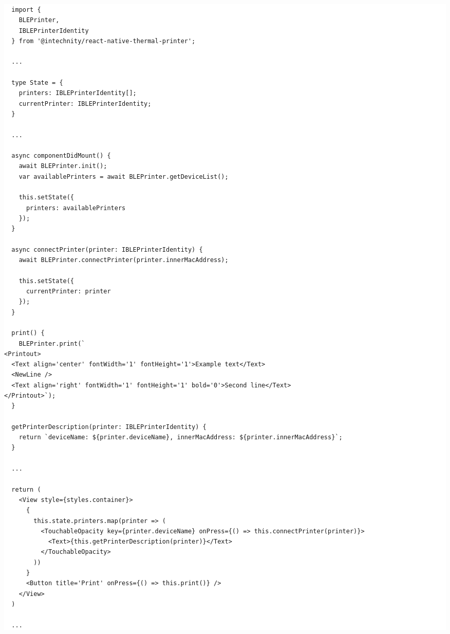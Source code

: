 ```tsx
  import {
    BLEPrinter,
    IBLEPrinterIdentity
  } from '@intechnity/react-native-thermal-printer';

  ...

  type State = {
    printers: IBLEPrinterIdentity[];
    currentPrinter: IBLEPrinterIdentity;
  }

  ...

  async componentDidMount() {
    await BLEPrinter.init();
    var availablePrinters = await BLEPrinter.getDeviceList();

    this.setState({
      printers: availablePrinters
    });
  }

  async connectPrinter(printer: IBLEPrinterIdentity) {
    await BLEPrinter.connectPrinter(printer.innerMacAddress);

    this.setState({
      currentPrinter: printer
    });
  }

  print() {
    BLEPrinter.print(`
<Printout>
  <Text align='center' fontWidth='1' fontHeight='1'>Example text</Text>
  <NewLine />
  <Text align='right' fontWidth='1' fontHeight='1' bold='0'>Second line</Text>
</Printout>`);
  }

  getPrinterDescription(printer: IBLEPrinterIdentity) {
    return `deviceName: ${printer.deviceName}, innerMacAddress: ${printer.innerMacAddress}`;
  }

  ...

  return (
    <View style={styles.container}>
      {
        this.state.printers.map(printer => (
          <TouchableOpacity key={printer.deviceName} onPress={() => this.connectPrinter(printer)}>
            <Text>{this.getPrinterDescription(printer)}</Text>
          </TouchableOpacity>
        ))
      }
      <Button title='Print' onPress={() => this.print()} />
    </View>
  )

  ...
```
